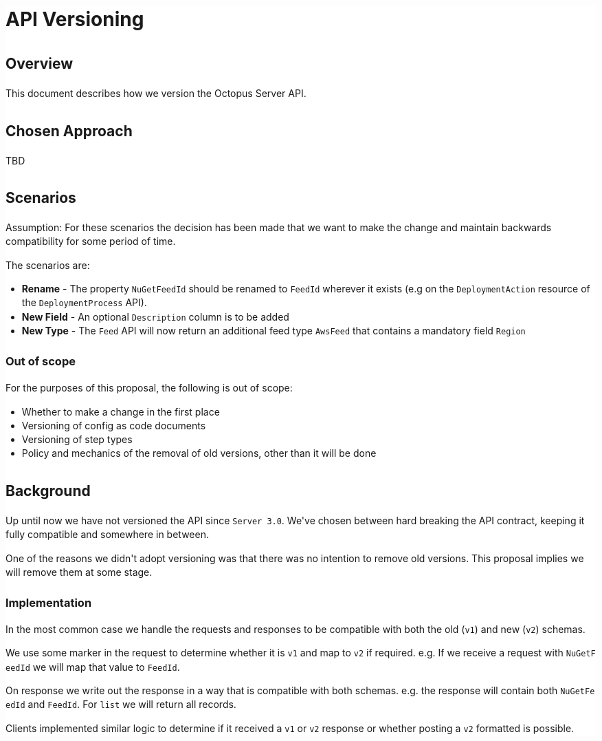# API Versioning

## Overview

This document describes how we version the Octopus Server API.

## Chosen Approach

TBD

## Scenarios

Assumption: For these scenarios the decision has been made that we want to make the change and maintain backwards compatibility for some period of time.

The scenarios are:
- **Rename** - The property `NuGetFeedId` should be renamed to `FeedId` wherever it exists (e.g on the `DeploymentAction` resource of the `DeploymentProcess` API). 
- **New Field** - An optional `Description` column is to be added
- **New Type** - The `Feed` API will now return an additional feed type `AwsFeed` that contains a mandatory field `Region`

### Out of scope

For the purposes of this proposal, the following is out of scope:

- Whether to make a change in the first place
- Versioning of config as code documents
- Versioning of step types
- Policy and mechanics of the removal of old versions, other than it will be done

## Background

Up until now we have not versioned the API since `Server 3.0`. We've chosen between hard breaking the API contract, keeping it fully compatible and somewhere in between.

One of the reasons we didn't adopt versioning was that there was no intention to remove old versions. This proposal implies we will remove them at some stage.

### Implementation

In the most common case we handle the requests and responses to be compatible with both the old (`v1`) and new (`v2`) schemas.

We use some marker in the request to determine whether it is `v1` and map to `v2` if required. e.g. If we receive a request with `NuGetFeedId` we will map that value to `FeedId`.

On response we write out the response in a way that is compatible with both schemas. e.g. the response will contain both `NuGetFeedId` and `FeedId`. For `list` we will return all records.

Clients implemented similar logic to determine if it received a `v1` or `v2` response or whether posting a `v2` formatted is possible.
